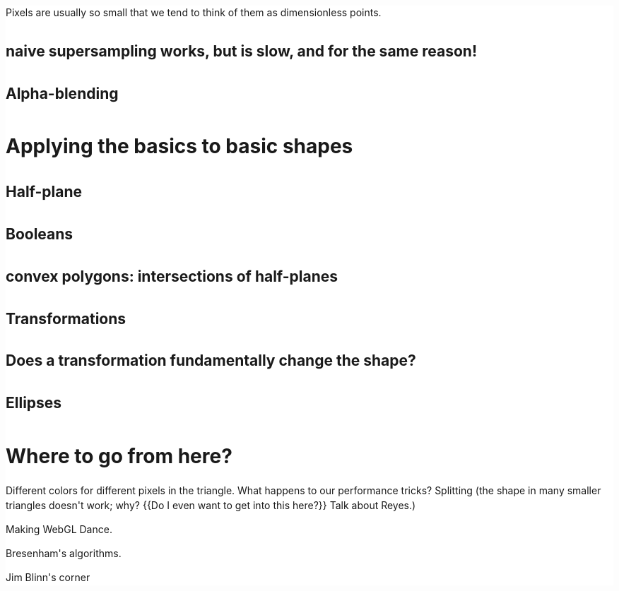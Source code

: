 Pixels are usually so small that we tend to think of them as
dimensionless points.

## naive supersampling works, but is slow, and for the same reason!

## Alpha-blending


# Applying the basics to basic shapes

## Half-plane

## Booleans

## convex polygons: intersections of half-planes

## Transformations

## Does a transformation fundamentally change the shape?

## Ellipses

# Where to go from here?

Different colors for different pixels in the triangle. What happens to
our performance tricks? Splitting (the shape in many smaller triangles
doesn't work; why? {{Do I even want to get into this here?}} Talk
about Reyes.)

Making WebGL Dance.

Bresenham's algorithms.

Jim Blinn's corner
